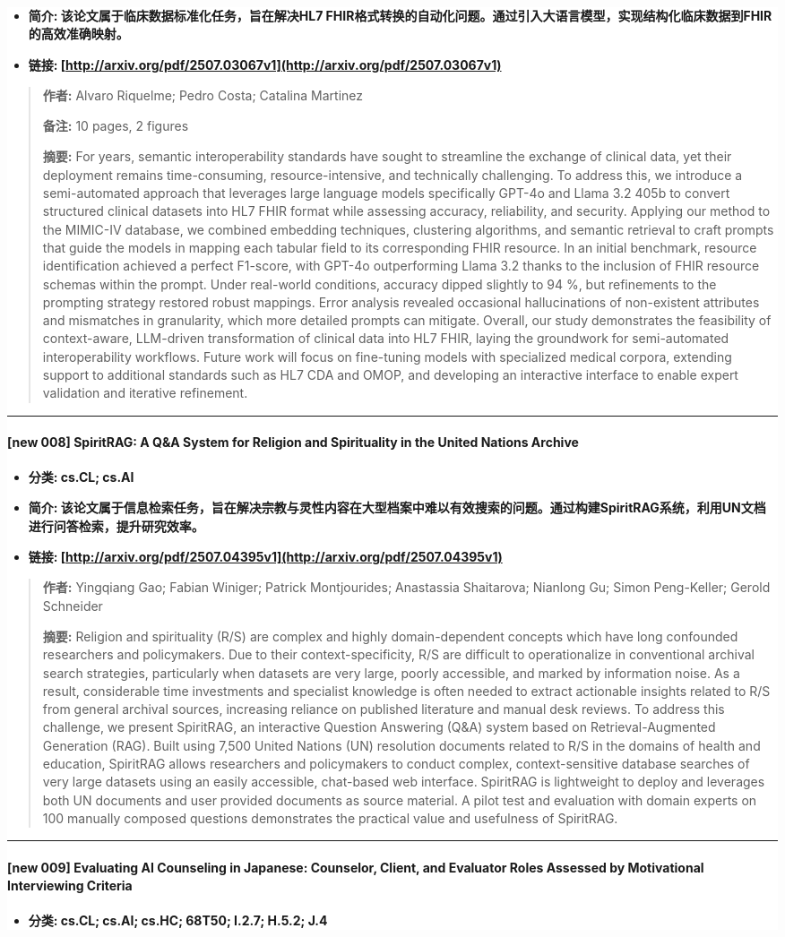 - **简介: 该论文属于临床数据标准化任务，旨在解决HL7 FHIR格式转换的自动化问题。通过引入大语言模型，实现结构化临床数据到FHIR的高效准确映射。**

- **链接: [http://arxiv.org/pdf/2507.03067v1](http://arxiv.org/pdf/2507.03067v1)**

> **作者:** Alvaro Riquelme; Pedro Costa; Catalina Martinez
>
> **备注:** 10 pages, 2 figures
>
> **摘要:** For years, semantic interoperability standards have sought to streamline the exchange of clinical data, yet their deployment remains time-consuming, resource-intensive, and technically challenging. To address this, we introduce a semi-automated approach that leverages large language models specifically GPT-4o and Llama 3.2 405b to convert structured clinical datasets into HL7 FHIR format while assessing accuracy, reliability, and security. Applying our method to the MIMIC-IV database, we combined embedding techniques, clustering algorithms, and semantic retrieval to craft prompts that guide the models in mapping each tabular field to its corresponding FHIR resource. In an initial benchmark, resource identification achieved a perfect F1-score, with GPT-4o outperforming Llama 3.2 thanks to the inclusion of FHIR resource schemas within the prompt. Under real-world conditions, accuracy dipped slightly to 94 %, but refinements to the prompting strategy restored robust mappings. Error analysis revealed occasional hallucinations of non-existent attributes and mismatches in granularity, which more detailed prompts can mitigate. Overall, our study demonstrates the feasibility of context-aware, LLM-driven transformation of clinical data into HL7 FHIR, laying the groundwork for semi-automated interoperability workflows. Future work will focus on fine-tuning models with specialized medical corpora, extending support to additional standards such as HL7 CDA and OMOP, and developing an interactive interface to enable expert validation and iterative refinement.
>
---
#### [new 008] SpiritRAG: A Q&A System for Religion and Spirituality in the United Nations Archive
- **分类: cs.CL; cs.AI**

- **简介: 该论文属于信息检索任务，旨在解决宗教与灵性内容在大型档案中难以有效搜索的问题。通过构建SpiritRAG系统，利用UN文档进行问答检索，提升研究效率。**

- **链接: [http://arxiv.org/pdf/2507.04395v1](http://arxiv.org/pdf/2507.04395v1)**

> **作者:** Yingqiang Gao; Fabian Winiger; Patrick Montjourides; Anastassia Shaitarova; Nianlong Gu; Simon Peng-Keller; Gerold Schneider
>
> **摘要:** Religion and spirituality (R/S) are complex and highly domain-dependent concepts which have long confounded researchers and policymakers. Due to their context-specificity, R/S are difficult to operationalize in conventional archival search strategies, particularly when datasets are very large, poorly accessible, and marked by information noise. As a result, considerable time investments and specialist knowledge is often needed to extract actionable insights related to R/S from general archival sources, increasing reliance on published literature and manual desk reviews. To address this challenge, we present SpiritRAG, an interactive Question Answering (Q&A) system based on Retrieval-Augmented Generation (RAG). Built using 7,500 United Nations (UN) resolution documents related to R/S in the domains of health and education, SpiritRAG allows researchers and policymakers to conduct complex, context-sensitive database searches of very large datasets using an easily accessible, chat-based web interface. SpiritRAG is lightweight to deploy and leverages both UN documents and user provided documents as source material. A pilot test and evaluation with domain experts on 100 manually composed questions demonstrates the practical value and usefulness of SpiritRAG.
>
---
#### [new 009] Evaluating AI Counseling in Japanese: Counselor, Client, and Evaluator Roles Assessed by Motivational Interviewing Criteria
- **分类: cs.CL; cs.AI; cs.HC; 68T50; I.2.7; H.5.2; J.4**
